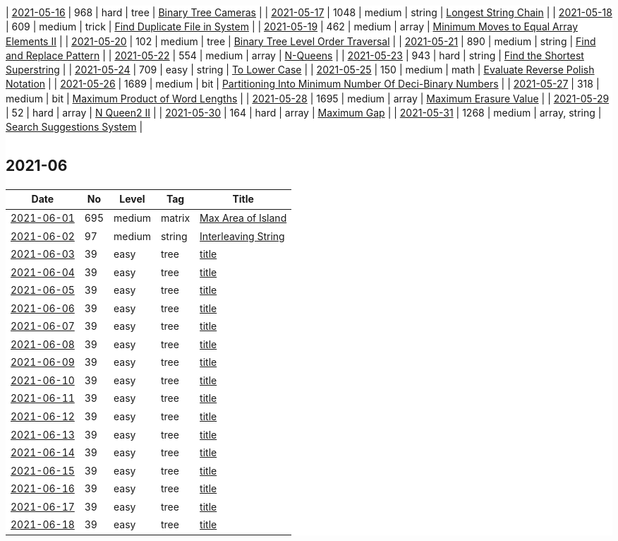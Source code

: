 | [2021-05-16](05/16.md) | 968  | hard   | tree          | [Binary Tree Cameras](https://leetcode.com/problems/binary-tree-cameras/)                                                                         |
| [2021-05-17](05/17.md) | 1048 | medium | string        | [Longest String Chain](https://leetcode.com/problems/longest-string-chain/)                                                                       |
| [2021-05-18](05/18.md) | 609  | medium | trick         | [Find Duplicate File in System](https://leetcode.com/problems/find-duplicate-file-in-system/)                                                     |
| [2021-05-19](05/19.md) | 462  | medium | array         | [Minimum Moves to Equal Array Elements II](https://leetcode.com/problems/minimum-moves-to-equal-array-elements-ii/)                               |
| [2021-05-20](05/20.md) | 102  | medium | tree          | [Binary Tree Level Order Traversal](https://leetcode.com/problems/binary-tree-level-order-traversal/)                                             |
| [2021-05-21](05/21.md) | 890  | medium | string        | [Find and Replace Pattern](https://leetcode.com/problems/find-and-replace-pattern/)                                                               |
| [2021-05-22](05/22.md) | 554  | medium | array         | [N-Queens](https://leetcode.com/problems/n-queens/)                                                                                               |
| [2021-05-23](05/23.md) | 943  | hard   | string        | [Find the Shortest Superstring](https://leetcode.com/problems/find-the-shortest-superstring/)                                                     |
| [2021-05-24](05/24.md) | 709  | easy   | string        | [To Lower Case](https://leetcode.com/problems/to-lower-case/)                                                                                     |
| [2021-05-25](05/25.md) | 150  | medium | math          | [Evaluate Reverse Polish Notation](https://leetcode.com/problems/evaluate-reverse-polish-notation/)                                               |
| [2021-05-26](05/26.md) | 1689 | medium | bit           | [Partitioning Into Minimum Number Of Deci-Binary Numbers](https://leetcode.com/problems/partitioning-into-minimum-number-of-deci-binary-numbers/) |
| [2021-05-27](05/27.md) | 318  | medium | bit           | [Maximum Product of Word Lengths](https://leetcode.com/problems/maximum-product-of-word-lengths/)                                                 |
| [2021-05-28](05/28.md) | 1695 | medium | array         | [Maximum Erasure Value](https://leetcode.com/problems/maximum-erasure-value/)                                                                     |
| [2021-05-29](05/29.md) | 52   | hard   | array         | [N Queen2 II](https://leetcode.com/problems/n-queens-ii/)                                                                                         |
| [2021-05-30](05/30.md) | 164  | hard   | array         | [Maximum Gap](https://leetcode.com/problems/maximum-gap/)                                                                                         |
| [2021-05-31](05/31.md) | 1268 | medium | array, string | [Search Suggestions System](https://leetcode.com/problems/search-suggestions-system/)                                                             |

## 2021-06

| Date                   | No  | Level  | Tag    | Title                                                                     |
| ---------------------- | --- | ------ | ------ | ------------------------------------------------------------------------- |
| [2021-06-01](06/01.md) | 695 | medium | matrix | [Max Area of Island](https://leetcode.com/problems/max-area-of-island/)   |
| [2021-06-02](06/02.md) | 97  | medium | string | [Interleaving String](https://leetcode.com/problems/interleaving-string/) |
| [2021-06-03](06/03.md) | 39  | easy   | tree   | [title](url)                                                              |
| [2021-06-04](06/04.md) | 39  | easy   | tree   | [title](url)                                                              |
| [2021-06-05](06/05.md) | 39  | easy   | tree   | [title](url)                                                              |
| [2021-06-06](06/06.md) | 39  | easy   | tree   | [title](url)                                                              |
| [2021-06-07](06/07.md) | 39  | easy   | tree   | [title](url)                                                              |
| [2021-06-08](06/08.md) | 39  | easy   | tree   | [title](url)                                                              |
| [2021-06-09](06/09.md) | 39  | easy   | tree   | [title](url)                                                              |
| [2021-06-10](06/10.md) | 39  | easy   | tree   | [title](url)                                                              |
| [2021-06-11](06/11.md) | 39  | easy   | tree   | [title](url)                                                              |
| [2021-06-12](06/12.md) | 39  | easy   | tree   | [title](url)                                                              |
| [2021-06-13](06/13.md) | 39  | easy   | tree   | [title](url)                                                              |
| [2021-06-14](06/14.md) | 39  | easy   | tree   | [title](url)                                                              |
| [2021-06-15](06/15.md) | 39  | easy   | tree   | [title](url)                                                              |
| [2021-06-16](06/16.md) | 39  | easy   | tree   | [title](url)                                                              |
| [2021-06-17](06/17.md) | 39  | easy   | tree   | [title](url)                                                              |
| [2021-06-18](06/18.md) | 39  | easy   | tree   | [title](url)                                                              |